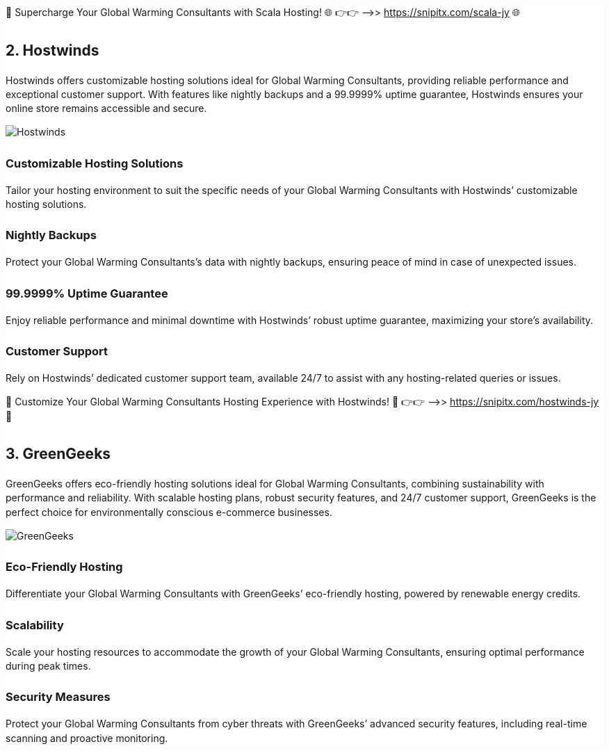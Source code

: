 🚀 Supercharge Your Global Warming Consultants with Scala Hosting! 🌐
👉👉 -->> https://snipitx.com/scala-jy 🌐

## 2. Hostwinds

Hostwinds offers customizable hosting solutions ideal for Global Warming Consultants, providing reliable performance and exceptional customer support. With features like nightly backups and a 99.9999% uptime guarantee, Hostwinds ensures your online store remains accessible and secure.

![Hostwinds](https://i.imgur.com/53aSNXx.jpeg "Hostwinds Hosting")

### Customizable Hosting Solutions
Tailor your hosting environment to suit the specific needs of your Global Warming Consultants with Hostwinds’ customizable hosting solutions.

### Nightly Backups
Protect your Global Warming Consultants’s data with nightly backups, ensuring peace of mind in case of unexpected issues.

### 99.9999% Uptime Guarantee
Enjoy reliable performance and minimal downtime with Hostwinds’ robust uptime guarantee, maximizing your store’s availability.

### Customer Support
Rely on Hostwinds’ dedicated customer support team, available 24/7 to assist with any hosting-related queries or issues.

🌟 Customize Your Global Warming Consultants Hosting Experience with Hostwinds! 🚀
👉👉 -->> https://snipitx.com/hostwinds-jy 🚀


## 3. GreenGeeks

GreenGeeks offers eco-friendly hosting solutions ideal for Global Warming Consultants, combining sustainability with performance and reliability. With scalable hosting plans, robust security features, and 24/7 customer support, GreenGeeks is the perfect choice for environmentally conscious e-commerce businesses.

![GreenGeeks](https://i.imgur.com/eEwuntu.jpg "GreenGeeks Hosting")

### Eco-Friendly Hosting
Differentiate your Global Warming Consultants with GreenGeeks’ eco-friendly hosting, powered by renewable energy credits.

### Scalability
Scale your hosting resources to accommodate the growth of your Global Warming Consultants, ensuring optimal performance during peak times.

### Security Measures
Protect your Global Warming Consultants from cyber threats with GreenGeeks’ advanced security features, including real-time scanning and proactive monitoring.
